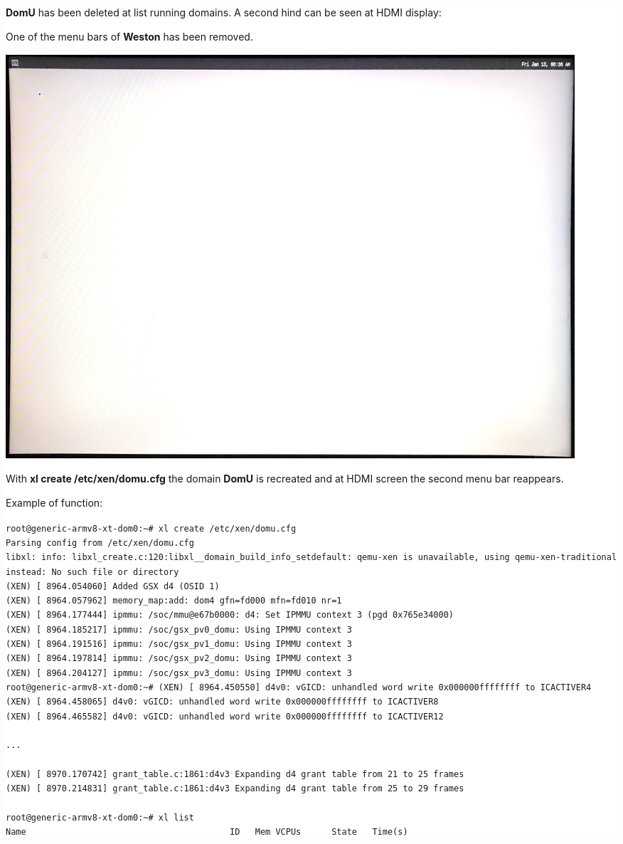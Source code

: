 **DomU** has been deleted at list running domains. A second hind can be seen at HDMI display:

One of the menu bars of **Weston** has been removed.

<img src="images/OnlyDomD.jpg" alt="drawing" width="800"/>

With **xl create /etc/xen/domu.cfg** the domain **DomU** is recreated and at HDMI screen the second menu bar reappears. 

Example of function:

```
root@generic-armv8-xt-dom0:~# xl create /etc/xen/domu.cfg
Parsing config from /etc/xen/domu.cfg
libxl: info: libxl_create.c:120:libxl__domain_build_info_setdefault: qemu-xen is unavailable, using qemu-xen-traditional instead: No such file or directory
(XEN) [ 8964.054060] Added GSX d4 (OSID 1)
(XEN) [ 8964.057962] memory_map:add: dom4 gfn=fd000 mfn=fd010 nr=1
(XEN) [ 8964.177444] ipmmu: /soc/mmu@e67b0000: d4: Set IPMMU context 3 (pgd 0x765e34000)
(XEN) [ 8964.185217] ipmmu: /soc/gsx_pv0_domu: Using IPMMU context 3
(XEN) [ 8964.191516] ipmmu: /soc/gsx_pv1_domu: Using IPMMU context 3
(XEN) [ 8964.197814] ipmmu: /soc/gsx_pv2_domu: Using IPMMU context 3
(XEN) [ 8964.204127] ipmmu: /soc/gsx_pv3_domu: Using IPMMU context 3
root@generic-armv8-xt-dom0:~# (XEN) [ 8964.450550] d4v0: vGICD: unhandled word write 0x000000ffffffff to ICACTIVER4
(XEN) [ 8964.458065] d4v0: vGICD: unhandled word write 0x000000ffffffff to ICACTIVER8
(XEN) [ 8964.465582] d4v0: vGICD: unhandled word write 0x000000ffffffff to ICACTIVER12

...

(XEN) [ 8970.170742] grant_table.c:1861:d4v3 Expanding d4 grant table from 21 to 25 frames
(XEN) [ 8970.214831] grant_table.c:1861:d4v3 Expanding d4 grant table from 25 to 29 frames

root@generic-armv8-xt-dom0:~# xl list
Name                                        ID   Mem VCPUs      State   Time(s)
```

[place holder for start of short list of ## Functionalities]: # (This is used by tool to create a short content list as start point)
[place holder for end of short list of ## Functionalities]: # (This is used by tool to create a short content list as end point)